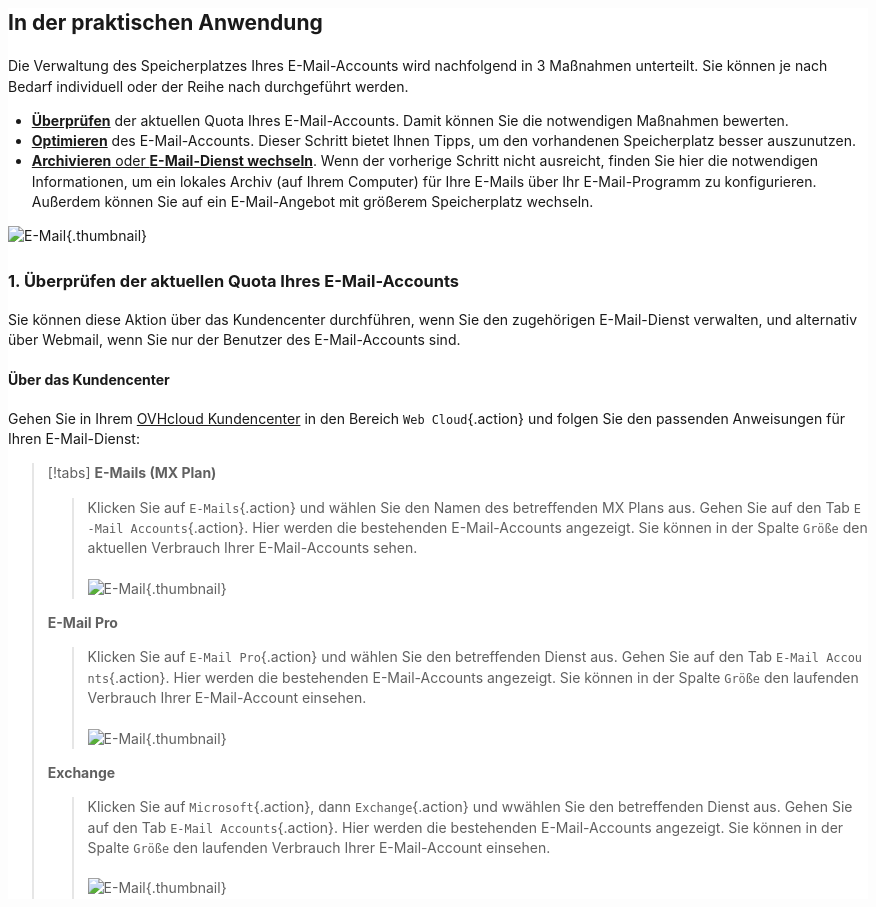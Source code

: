 ## In der praktischen Anwendung <a name="instructions"></a>

Die Verwaltung des Speicherplatzes Ihres E-Mail-Accounts wird nachfolgend in 3 Maßnahmen unterteilt. Sie können je nach Bedarf individuell oder der Reihe nach durchgeführt werden.

- [**Überprüfen**](#check-quota) der aktuellen Quota Ihres E-Mail-Accounts. Damit können Sie die notwendigen Maßnahmen bewerten.
- [**Optimieren**](#optimise) des E-Mail-Accounts. Dieser Schritt bietet Ihnen Tipps, um den vorhandenen Speicherplatz besser auszunutzen.
- [**Archivieren** oder **E-Mail-Dienst wechseln**](#archiveorswitch). Wenn der vorherige Schritt nicht ausreicht, finden Sie hier die notwendigen Informationen, um ein lokales Archiv (auf Ihrem Computer) für Ihre E-Mails über Ihr E-Mail-Programm zu konfigurieren. Außerdem können Sie auf ein E-Mail-Angebot mit größerem Speicherplatz wechseln.

![E-Mail](images/email-quota-intro.gif){.thumbnail}

### 1. **Überprüfen** der aktuellen Quota Ihres E-Mail-Accounts <a name="check-quota"></a>

Sie können diese Aktion über das Kundencenter durchführen, wenn Sie den zugehörigen E-Mail-Dienst verwalten, und alternativ über Webmail, wenn Sie nur der Benutzer des E-Mail-Accounts sind.

#### Über das Kundencenter <a name="quotacontrolpanel"></a>

Gehen Sie in Ihrem [OVHcloud Kundencenter](https://www.ovh.com/auth/?action=gotomanager&from=https://www.ovh.de/&ovhSubsidiary=de) in den Bereich `Web Cloud`{.action} und folgen Sie den passenden Anweisungen für Ihren E-Mail-Dienst:

> [!tabs]
> **E-Mails (MX Plan)**
>>
>> Klicken Sie auf `E-Mails`{.action} und wählen Sie den Namen des betreffenden MX Plans aus. Gehen Sie auf den Tab `E-Mail Accounts`{.action}. Hier werden die bestehenden E-Mail-Accounts angezeigt. Sie können in der Spalte `Größe` den aktuellen Verbrauch Ihrer E-Mail-Accounts sehen.<br><br>
>>![E-Mail](images/email-quota-quotacontrolpanel01.png){.thumbnail}<br>
>>
> **E-Mail Pro**
>>
>> Klicken Sie auf `E-Mail Pro`{.action} und wählen Sie den betreffenden Dienst aus. Gehen Sie auf den Tab `E-Mail Accounts`{.action}. Hier werden die bestehenden E-Mail-Accounts angezeigt. Sie können in der Spalte `Größe` den laufenden Verbrauch Ihrer E-Mail-Account einsehen.<br><br>
>>![E-Mail](images/email-quota-quotacontrolpanel02.png){.thumbnail}<br>
>>
> **Exchange**
>>
>> Klicken Sie auf `Microsoft`{.action}, dann `Exchange`{.action} und wwählen Sie den betreffenden Dienst aus. Gehen Sie auf den Tab `E-Mail Accounts`{.action}. Hier werden die bestehenden E-Mail-Accounts angezeigt. Sie können in der Spalte `Größe` den laufenden Verbrauch Ihrer E-Mail-Account einsehen.<br><br>
>>![E-Mail](images/email-quota-quotacontrolpanel03.png){.thumbnail}<br>
>>
